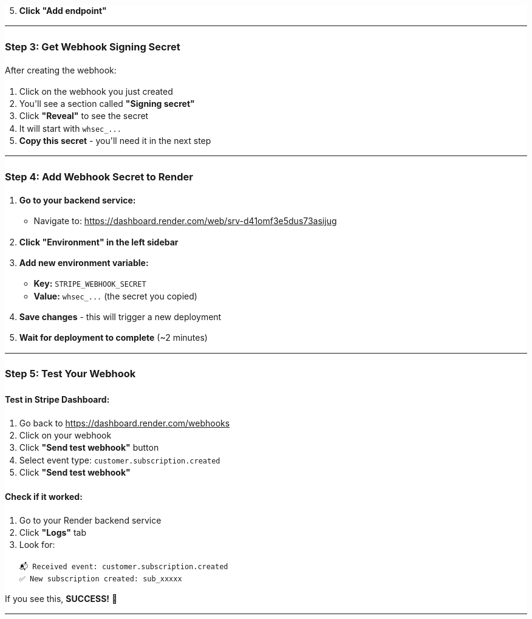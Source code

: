 5. **Click "Add endpoint"**

---

### Step 3: Get Webhook Signing Secret

After creating the webhook:

1. Click on the webhook you just created
2. You'll see a section called **"Signing secret"**
3. Click **"Reveal"** to see the secret
4. It will start with `whsec_...`
5. **Copy this secret** - you'll need it in the next step

---

### Step 4: Add Webhook Secret to Render

1. **Go to your backend service:**
   - Navigate to: https://dashboard.render.com/web/srv-d41omf3e5dus73asijug
   
2. **Click "Environment" in the left sidebar**

3. **Add new environment variable:**
   - **Key:** `STRIPE_WEBHOOK_SECRET`
   - **Value:** `whsec_...` (the secret you copied)

4. **Save changes** - this will trigger a new deployment

5. **Wait for deployment to complete** (~2 minutes)

---

### Step 5: Test Your Webhook

#### Test in Stripe Dashboard:

1. Go back to https://dashboard.render.com/webhooks
2. Click on your webhook
3. Click **"Send test webhook"** button
4. Select event type: `customer.subscription.created`
5. Click **"Send test webhook"**

#### Check if it worked:

1. Go to your Render backend service
2. Click **"Logs"** tab
3. Look for:
   ```
   📬 Received event: customer.subscription.created
   ✅ New subscription created: sub_xxxxx
   ```

If you see this, **SUCCESS!** 🎉

---
